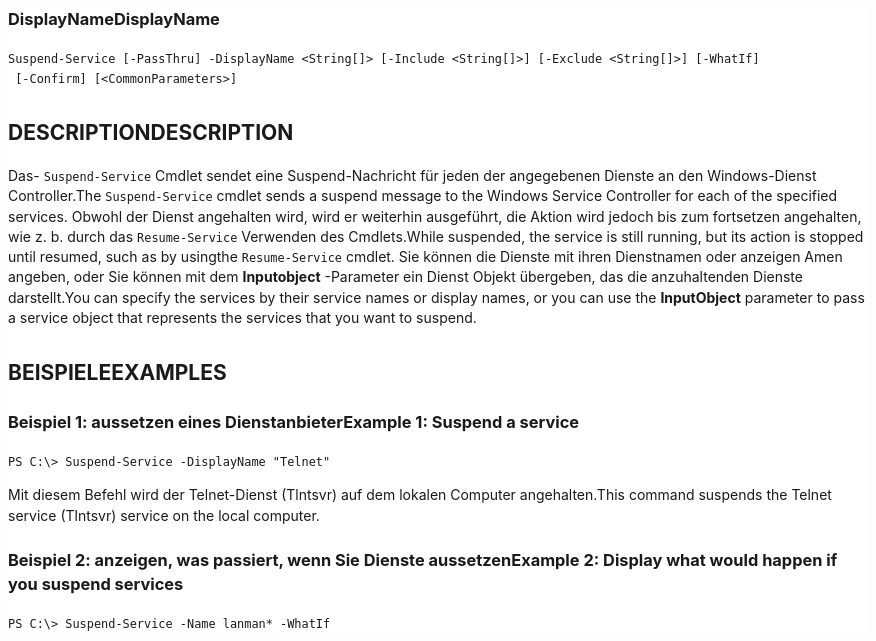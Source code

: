 ### <span data-ttu-id="e773e-109">DisplayName</span><span class="sxs-lookup"><span data-stu-id="e773e-109">DisplayName</span></span>

```
Suspend-Service [-PassThru] -DisplayName <String[]> [-Include <String[]>] [-Exclude <String[]>] [-WhatIf]
 [-Confirm] [<CommonParameters>]
```

## <span data-ttu-id="e773e-110">DESCRIPTION</span><span class="sxs-lookup"><span data-stu-id="e773e-110">DESCRIPTION</span></span>

<span data-ttu-id="e773e-111">Das- `Suspend-Service` Cmdlet sendet eine Suspend-Nachricht für jeden der angegebenen Dienste an den Windows-Dienst Controller.</span><span class="sxs-lookup"><span data-stu-id="e773e-111">The `Suspend-Service` cmdlet sends a suspend message to the Windows Service Controller for each of the specified services.</span></span> <span data-ttu-id="e773e-112">Obwohl der Dienst angehalten wird, wird er weiterhin ausgeführt, die Aktion wird jedoch bis zum fortsetzen angehalten, wie z. b. durch das `Resume-Service` Verwenden des Cmdlets.</span><span class="sxs-lookup"><span data-stu-id="e773e-112">While suspended, the service is still running, but its action is stopped until resumed, such as by usingthe `Resume-Service` cmdlet.</span></span> <span data-ttu-id="e773e-113">Sie können die Dienste mit ihren Dienstnamen oder anzeigen Amen angeben, oder Sie können mit dem **Inputobject** -Parameter ein Dienst Objekt übergeben, das die anzuhaltenden Dienste darstellt.</span><span class="sxs-lookup"><span data-stu-id="e773e-113">You can specify the services by their service names or display names, or you can use the **InputObject** parameter to pass a service object that represents the services that you want to suspend.</span></span>

## <span data-ttu-id="e773e-114">BEISPIELE</span><span class="sxs-lookup"><span data-stu-id="e773e-114">EXAMPLES</span></span>

### <span data-ttu-id="e773e-115">Beispiel 1: aussetzen eines Dienstanbieter</span><span class="sxs-lookup"><span data-stu-id="e773e-115">Example 1: Suspend a service</span></span>

```
PS C:\> Suspend-Service -DisplayName "Telnet"
```

<span data-ttu-id="e773e-116">Mit diesem Befehl wird der Telnet-Dienst (Tlntsvr) auf dem lokalen Computer angehalten.</span><span class="sxs-lookup"><span data-stu-id="e773e-116">This command suspends the Telnet service (Tlntsvr) service on the local computer.</span></span>

### <span data-ttu-id="e773e-117">Beispiel 2: anzeigen, was passiert, wenn Sie Dienste aussetzen</span><span class="sxs-lookup"><span data-stu-id="e773e-117">Example 2: Display what would happen if you suspend services</span></span>

```
PS C:\> Suspend-Service -Name lanman* -WhatIf
```
